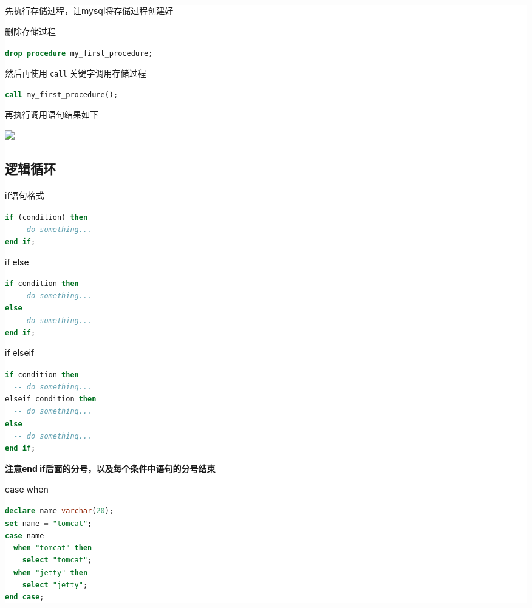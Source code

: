 先执行存储过程，让mysql将存储过程创建好

删除存储过程

```sql
drop procedure my_first_procedure;
```

然后再使用 `call` 关键字调用存储过程

```sql
call my_first_procedure();
```

再执行调用语句结果如下

![](/assets/QQ20190927-143109@2x.png)

## 逻辑循环

if语句格式

```sql
if (condition) then
  -- do something...
end if;
```

if else

```sql
if condition then
  -- do something...
else
  -- do something...
end if;
```

if elseif

```sql
if condition then
  -- do something...
elseif condition then
  -- do something...
else
  -- do something...
end if;
```

**注意end if后面的分号，以及每个条件中语句的分号结束**

case when

```sql
declare name varchar(20);
set name = "tomcat";
case name
  when "tomcat" then
    select "tomcat";
  when "jetty" then
    select "jetty";
end case;
```
